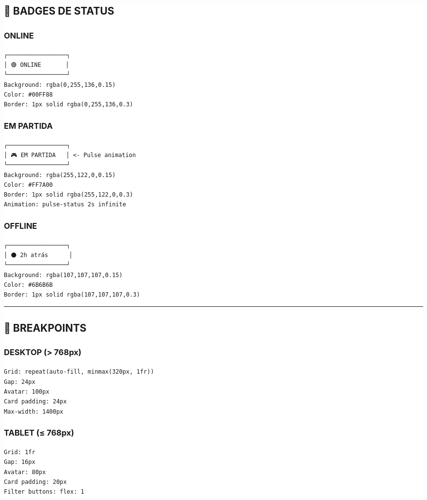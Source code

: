 
## 🎨 BADGES DE STATUS

### ONLINE
```
┌─────────────────┐
│ 🟢 ONLINE       │
└─────────────────┘
Background: rgba(0,255,136,0.15)
Color: #00FF88
Border: 1px solid rgba(0,255,136,0.3)
```

### EM PARTIDA
```
┌─────────────────┐
│ 🎮 EM PARTIDA   │ <- Pulse animation
└─────────────────┘
Background: rgba(255,122,0,0.15)
Color: #FF7A00
Border: 1px solid rgba(255,122,0,0.3)
Animation: pulse-status 2s infinite
```

### OFFLINE
```
┌─────────────────┐
│ ⚫ 2h atrás      │
└─────────────────┘
Background: rgba(107,107,107,0.15)
Color: #6B6B6B
Border: 1px solid rgba(107,107,107,0.3)
```

---

## 📱 BREAKPOINTS

### DESKTOP (> 768px)
```
Grid: repeat(auto-fill, minmax(320px, 1fr))
Gap: 24px
Avatar: 100px
Card padding: 24px
Max-width: 1400px
```

### TABLET (≤ 768px)
```
Grid: 1fr
Gap: 16px
Avatar: 80px
Card padding: 20px
Filter buttons: flex: 1
```
